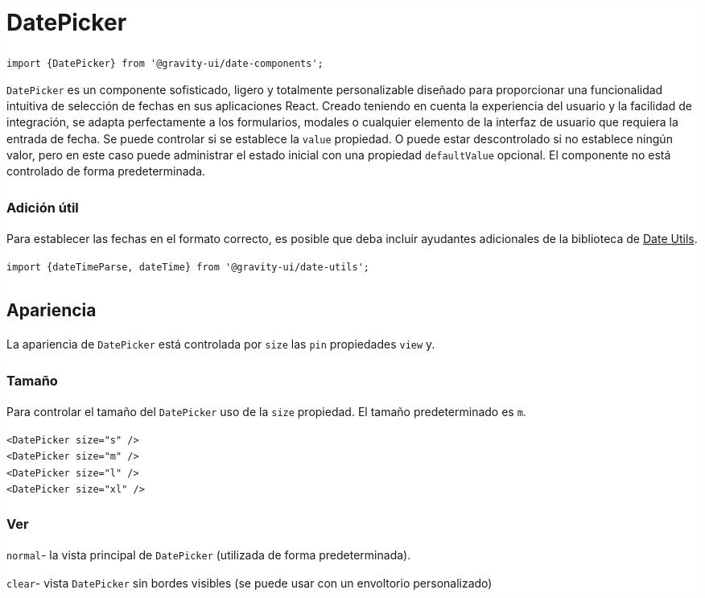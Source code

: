 

# DatePicker



```tsx
import {DatePicker} from '@gravity-ui/date-components';
```

`DatePicker` es un componente sofisticado, ligero y totalmente personalizable diseñado para proporcionar una funcionalidad intuitiva de selección de fechas en sus aplicaciones React. Creado teniendo en cuenta la experiencia del usuario y la facilidad de integración, se adapta perfectamente a los formularios, modales o cualquier elemento de la interfaz de usuario que requiera la entrada de fecha. Se puede controlar si se establece la `value` propiedad. O puede estar descontrolado si no establece ningún valor, pero en este caso puede administrar el estado inicial con una propiedad `defaultValue` opcional. El componente no está controlado de forma predeterminada.

### Adición útil

Para establecer las fechas en el formato correcto, es posible que deba incluir ayudantes adicionales de la biblioteca de [Date Utils](https://gravity-ui.com/libraries/date-utils).

```tsx
import {dateTimeParse, dateTime} from '@gravity-ui/date-utils';
```

## Apariencia

La apariencia de `DatePicker` está controlada por `size` las `pin` propiedades `view` y.

### Tamaño

Para controlar el tamaño del `DatePicker` uso de la `size` propiedad. El tamaño predeterminado es `m`.





```tsx
<DatePicker size="s" />
<DatePicker size="m" />
<DatePicker size="l" />
<DatePicker size="xl" />
```



### Ver

`normal`- la vista principal de `DatePicker` (utilizada de forma predeterminada).



`clear`- vista `DatePicker` sin bordes visibles (se puede usar con un envoltorio personalizado)





